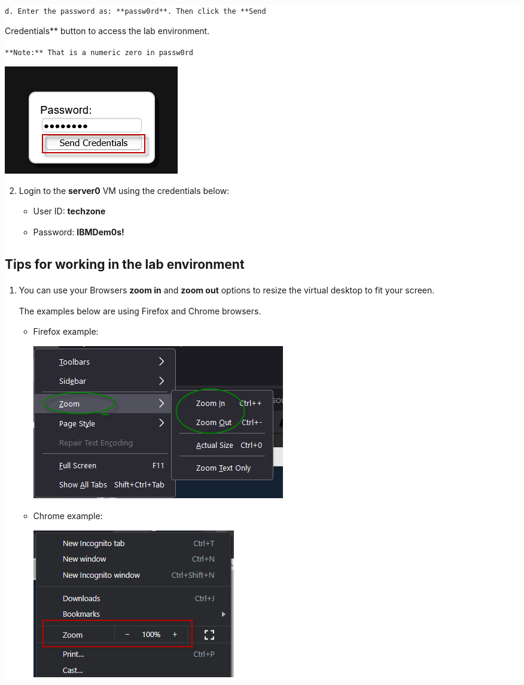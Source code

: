     d. Enter the password as: **passw0rd**. Then click the **Send
 Credentials** button to access the lab environment.
 
    **Note:** That is a numeric zero in passw0rd
 
   ![](./images/media/image7.png)

2.  Login to the **server0** VM using the credentials below:
    
      - User ID: **techzone**
    
      - Password: **IBMDem0s\!**

## **Tips for working in the lab environment**

1.  You can use your Browsers **zoom in** and **zoom out** options to  resize the virtual desktop to fit your screen.

    The examples below are using Firefox and Chrome browsers.

    - Firefox example:

       ![fit to window](./images/media/image8.png)

    - Chrome example:

       ![fit to window](./images/media/image9.png)
